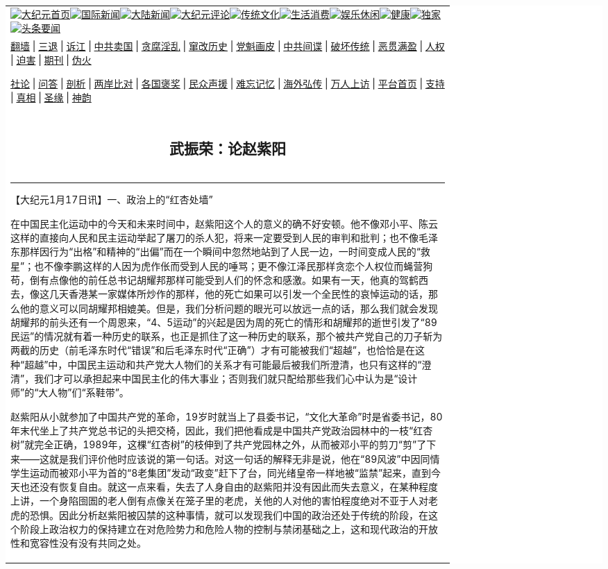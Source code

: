 <a name="1" id="1" target="_blank"></a><span id="1"></span>
<table align=center border="0"><tr><td colspan="2" VALIGN=TOP><a href="https://github.com/vknsbz352/djy/blob/master/gb/nf1351518.md#1"><img src="https://raw.githubusercontent.com/vknsbz352/www/master/t/djy/1.jpg" title="大纪元首页" alt="大纪元首页"></a><a href="https://github.com/vknsbz352/djy/blob/master/gb/n24hr.md#1"><img src="https://raw.githubusercontent.com/vknsbz352/www/master/t/djy/3.jpg" title="国际新闻" alt="国际新闻"></a><a href="https://github.com/vknsbz352/djy/blob/master/gb/nsc413.md#1"><img src="https://raw.githubusercontent.com/vknsbz352/www/master/t/djy/4.jpg" title="大陆新闻" alt="大陆新闻"></a><a href="https://github.com/vknsbz352/djy/blob/master/gb/news392.md#1"><img src="https://raw.githubusercontent.com/vknsbz352/www/master/t/djy/5.jpg" title="大纪元评论" alt="大纪元评论"></a><a href="https://github.com/vknsbz352/djy/blob/master/gb/news2007.md#1"><img src="https://raw.githubusercontent.com/vknsbz352/www/master/t/djy/6.jpg" title="传统文化" alt="传统文化"></a><a href="https://github.com/vknsbz352/djy/blob/master/gb/news2008.md#1"><img src="https://raw.githubusercontent.com/vknsbz352/www/master/t/djy/7.jpg" title="生活消费" alt="生活消费"></a><a href="https://github.com/vknsbz352/djy/blob/master/gb/ncyule.md#1"><img src="https://raw.githubusercontent.com/vknsbz352/www/master/t/djy/8.jpg" title="娱乐休闲" alt="娱乐休闲"></a><a href="https://github.com/vknsbz352/djy/blob/master/gb/nsc1002.md#1"><img src="https://raw.githubusercontent.com/vknsbz352/www/master/t/djy/9.jpg" title="健康" alt="健康"></a><a href="https://github.com/vknsbz352/djy/blob/master/gb/nf6092.md#1"><img src="https://raw.githubusercontent.com/vknsbz352/www/master/t/djy/10a.jpg" title="独家" alt="独家"></a><a href="https://github.com/vknsbz352/djy/blob/master/gb/nf4514.md#1"><img src="https://raw.githubusercontent.com/vknsbz352/www/master/t/djy/12a.jpg" title="头条要闻" alt="头条要闻"></a></td></tr>
<tr><td colspan="2" VALIGN=TOP><a target="_blank" href="https://github.com/vknsbz352/www/blob/master/README.md?zsrh#1">翻墙</a> | <a target="_blank" href="https://github.com/vknsbz352/djy/blob/master/gb/nf5657.md#1">三退</a> | <a target="_blank" href="https://github.com/vknsbz352/djy/blob/master/gb/nf6124.md#1">诉江</a> | <a target="_blank" href="https://github.com/vknsbz352/djy/blob/master/gb/nf1176117.md#1">中共卖国</a> | <a target="_blank" href="https://github.com/vknsbz352/djy/blob/master/gb/nf5773.md#1">贪腐淫乱</a> | <a target="_blank" href="https://github.com/vknsbz352/djy/blob/master/gb/nf1176115.md#1">窜改历史</a> | <a target="_blank" href="https://github.com/vknsbz352/djy/blob/master/gb/nf1176107.md#1">党魁画皮</a> | <a target="_blank" href="https://github.com/vknsbz352/djy/blob/master/gb/nf1320400.md#1">中共间谍</a> | <a target="_blank" href="https://github.com/vknsbz352/djy/blob/master/gb/nf1176114.md#1">破坏传统</a> | <a target="_blank" href="https://github.com/vknsbz352/ntdtv/blob/master/gb/prog447_1.md#1">恶贯满盈</a> | <a target="_blank" href="https://github.com/vknsbz352/djy/blob/master/gb/ncid278.md#1">人权</a> | <a target="_blank" href="https://github.com/vknsbz352/djy/blob/master/gb/nf1176111.md#1">迫害</a> | <a target="_blank" href="https://gitlab.com/szzdlab/mh-qikan/blob/master/README.md#1">期刊</a> | <a target="_blank" href="https://github.com/vknsbz352/djy/blob/master/gb/nf5562.md#1">伪火</a></p><p><a target="_blank" href="https://github.com/vknsbz352/djy/blob/master/gb/9p.md#1">社论</a> | <a target="_blank" href="https://github.com/vknsbz352/djy/blob/master/gb/nf4378.md#1">问答</a> | <a target="_blank" href="https://github.com/vknsbz352/djy/blob/master/gb/nf5792.md#1">剖析</a> | <a target="_blank" href="https://github.com/vknsbz352/djy/blob/master/gb/nf5735.md#1">两岸比对</a> | <a target="_blank" href="https://github.com/vknsbz352/djy/blob/master/gb/nf6119.md#1">各国褒奖</a> | <a target="_blank" href="https://github.com/vknsbz352/djy/blob/master/gb/nf6120.md#1">民众声援</a> | <a target="_blank" href="https://github.com/vknsbz352/djy/blob/master/gb/nf1188594.md#1">难忘记忆</a> | <a target="_blank" href="https://github.com/vknsbz352/djy/blob/master/gb/nf3180.md#1">海外弘传</a> | <a target="_blank" href="https://github.com/vknsbz352/djy/blob/master/gb/nf5410.md#1">万人上访</a> | <a target="_blank" href="https://github.com/vknsbz352/www/blob/master/README.md?zsrh#1">平台首页</a> | <a target="_blank" href="https://github.com/vknsbz352/djy/blob/master/gb/nf4386.md#1">支持</a> | <a target="_blank" href="https://github.com/vknsbz352/djy/blob/master/gb/nf4389.md#1">真相</a> | <a target="_blank" href="https://github.com/vknsbz352/djy/blob/master/gb/nf5790.md#1">圣缘</a> | <a target="_blank" href="https://github.com/vknsbz352/djy/blob/master/gb/nf4786.md#1">神韵</a></td></tr>
<tr><td VALIGN=TOP width="626"><h2 align=center>武振荣：论赵紫阳</h2>

<h6></h6>
<hr>
	<p>【大纪元1月17日讯】一、政治上的“红杏处墙”</p>
<p>在中国民主化运动中的今天和未来时间中，<ahref="https://github.com/vknsbz352/djy/blob/master/gb/tag/%E8%B5%B5%E7%B4%AB%E9%98%B3.md#1">赵紫阳</a>这个人的意义的确不好安顿。他不像邓小平、陈云这样的直接向人民和民主运动举起了屠刀的杀人犯，将来一定要受到人民的审判和批判；也不像毛泽东那样因行为“出格”和精神的“出偏”而在一个瞬间中忽然地站到了人民一边，一时间变成人民的“救星”；也不像李鹏这样的人因为虎作伥而受到人民的唾骂；更不像江泽民那样贪恋个人权位而蝇营狗苟，倒有点像他的前任总书记胡耀邦那样可能受到人们的怀念和感激。如果有一天，他真的驾鹤西去，像这几天香港某一家媒体所炒作的那样，他的死亡如果可以引发一个全民性的哀悼运动的话，那么他的意义可以同胡耀邦相媲美。但是，我们分析问题的眼光可以放远一点的话，那么我们就会发现胡耀邦的前头还有一个周恩来，“4、5运动”的兴起是因为周的死亡的情形和胡耀邦的逝世引发了“89民运”的情况就有着一种历史的联系，也正是抓住了这一种历史的联系，那个被共产党自己的刀子斩为两截的历史（前毛泽东时代“错误”和后毛泽东时代“正确”）才有可能被我们“超越”，也恰恰是在这种“超越”中，中国民主运动和共产党大人物们的关系才有可能最后被我们所澄清，也只有这样的“澄清”，我们才可以承担起来中国民主化的伟大事业；否则我们就只配给那些我们心中认为是“设计师”的“大人物”们“系鞋带”。</p>
<p><ahref="https://github.com/vknsbz352/djy/blob/master/gb/tag/%E8%B5%B5%E7%B4%AB%E9%98%B3.md#1">赵紫阳</a>从小就参加了中国共产党的革命，19岁时就当上了县委书记，“文化大革命”时是省委书记，80年末代坐上了共产党总书记的头把交椅，因此，我们把他看成是中国共产党政治园林中的一枝“红杏树”就完全正确，1989年，这棵“红杏树”的枝伸到了共产党园林之外，从而被邓小平的剪刀“剪”了下来——这就是我们评价他时应该说的第一句话。对这一句话的解释无非是说，他在“89风波”中因同情学生运动而被邓小平为首的“8老集团”发动“政变”赶下了台，同光绪皇帝一样地被“监禁”起来，直到今天也还没有恢复自由。就这一点来看，失去了人身自由的赵紫阳并没有因此而失去意义，在某种程度上讲，一个身陷囹圄的老人倒有点像关在笼子里的老虎，关他的人对他的害怕程度绝对不亚于人对老虎的恐惧。因此分析赵紫阳被囚禁的这种事情，就可以发现我们中国的政治还处于传统的阶段，在这个阶段上政治权力的保持建立在对危险势力和危险人物的控制与禁闭基础之上，这和现代政治的开放性和宽容性没有没有共同之处。</p>